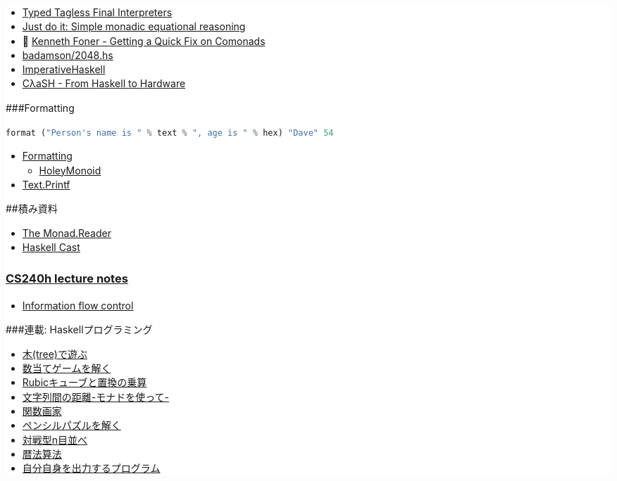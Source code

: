 * [Typed Tagless Final Interpreters](http://okmij.org/ftp/tagless-final/course/lecture.pdf)
* [Just do it: Simple monadic equational reasoning](http://www.cs.ox.ac.uk/publications/publication4877-abstract.html)
* 🎥 [Kenneth Foner - Getting a Quick Fix on Comonads](https://www.youtube.com/watch?v=F7F-BzOB670)
* [badamson/2048.hs](https://github.com/badamson/2048.hs)
* [ImperativeHaskell](http://hackage.haskell.org/package/ImperativeHaskell)
* [CλaSH - From Haskell to Hardware](http://www.clash-lang.org/)

###Formatting

```haskell
format ("Person's name is " % text % ", age is " % hex) "Dave" 54
```

* [Formatting](https://hackage.haskell.org/package/formatting)
  * [HoleyMonoid](http://hackage.haskell.org/package/HoleyMonoid)   
* [Text.Printf](http://hackage.haskell.org/package/base/docs/Text-Printf.html)

##積み資料
* [The Monad.Reader](http://themonadreader.wordpress.com/previous-issues/)
* [Haskell Cast](https://www.youtube.com/channel/UC0pv4sIiJ404ubqUJ2e4WzA)

### [CS240h lecture notes](http://www.scs.stanford.edu/14sp-cs240h/slides/)
* [Information flow control](http://www.scs.stanford.edu/14sp-cs240h/slides/ifc-slides.html)

###連載: Haskellプログラミング
* [木(tree)で遊ぶ](https://www.ipsj.or.jp/07editj/promenade/4605.pdf)
* [数当てゲームを解く](https://www.ipsj.or.jp/07editj/promenade/4606.pdf)
* [Rubicキューブと置換の乗算](https://www.ipsj.or.jp/07editj/promenade/4607.pdf)
* [文字列間の距離-モナドを使って-](https://www.ipsj.or.jp/07editj/promenade/4609.pdf)
* [関数画家](https://www.ipsj.or.jp/07editj/promenade/4610.pdf)
* [ペンシルパズルを解く](https://www.ipsj.or.jp/07editj/promenade/4611.pdf)
* [対戦型n目並べ](https://www.ipsj.or.jp/07editj/promenade/4612.pdf)
* [暦法算法](https://www.ipsj.or.jp/07editj/promenade/4701.pdf)
* [自分自身を出力するプログラム](https://www.ipsj.or.jp/07editj/promenade/4703.pdf)
